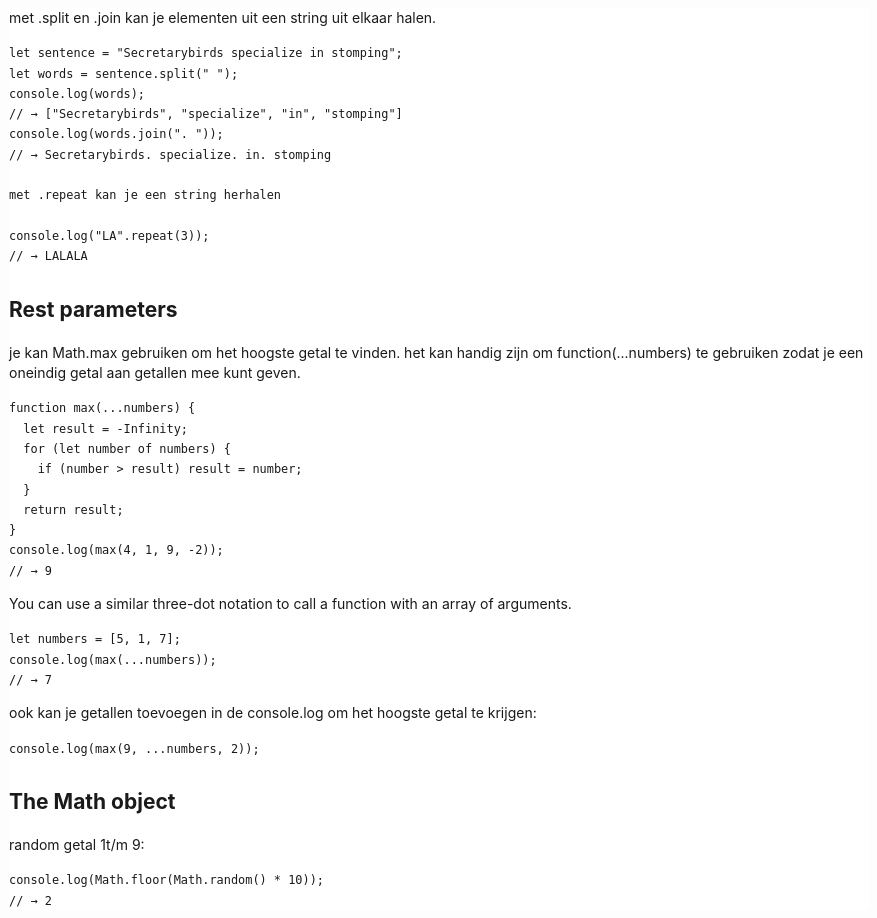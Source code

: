 met .split en .join kan je elementen uit een string uit elkaar halen. 

```
let sentence = "Secretarybirds specialize in stomping";
let words = sentence.split(" ");
console.log(words);
// → ["Secretarybirds", "specialize", "in", "stomping"]
console.log(words.join(". "));
// → Secretarybirds. specialize. in. stomping

met .repeat kan je een string herhalen

console.log("LA".repeat(3));
// → LALALA
```


## Rest parameters

je kan Math.max gebruiken om het hoogste getal te vinden. het kan handig zijn om function(...numbers) te gebruiken zodat je een oneindig getal aan getallen mee kunt geven.

```
function max(...numbers) {
  let result = -Infinity;
  for (let number of numbers) {
    if (number > result) result = number;
  }
  return result;
}
console.log(max(4, 1, 9, -2));
// → 9
```

You can use a similar three-dot notation to call a function with an array of arguments.

```
let numbers = [5, 1, 7];
console.log(max(...numbers));
// → 7
```

ook kan je getallen toevoegen in de console.log om het hoogste getal te krijgen: 

```
console.log(max(9, ...numbers, 2));
```

## The Math object

random getal 1t/m 9:

```
console.log(Math.floor(Math.random() * 10));
// → 2
```
